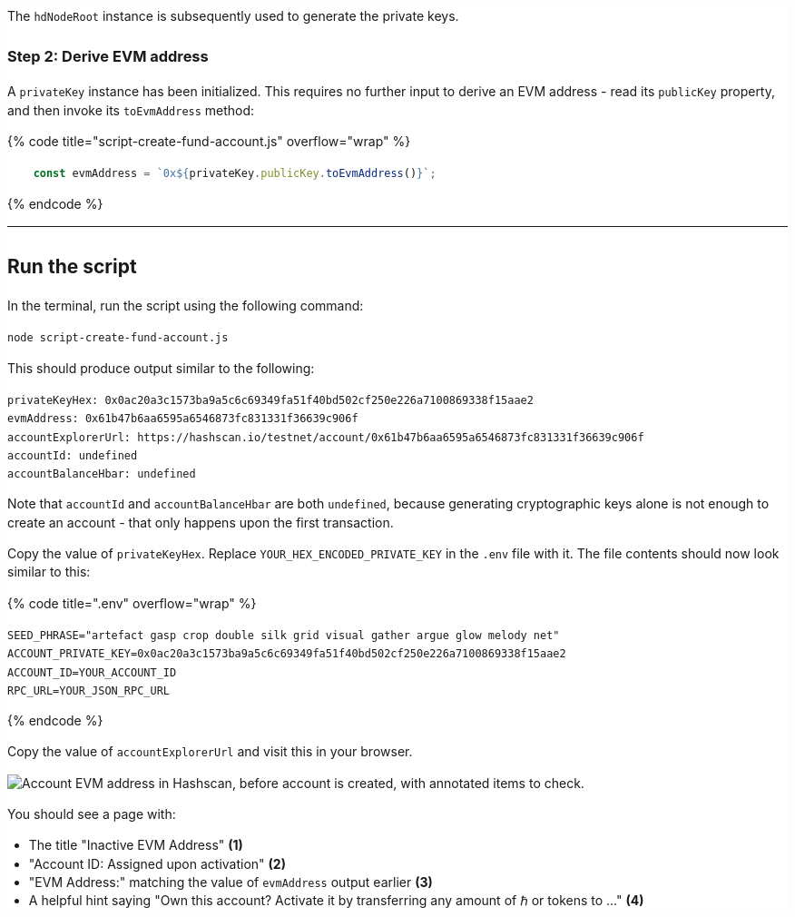 The `hdNodeRoot` instance is subsequently used to generate the private keys.

### Step 2: Derive EVM address

A `privateKey` instance has been initialized. This requires no further input to derive an EVM address - read its `publicKey` property, and then invoke its `toEvmAddress` method:

{% code title="script-create-fund-account.js" overflow="wrap" %}

```javascript
    const evmAddress = `0x${privateKey.publicKey.toEvmAddress()}`;
```

{% endcode %}

***

## Run the script

In the terminal, run the script using the following command:

```shell
node script-create-fund-account.js
```

This should produce output similar to the following:

```
privateKeyHex: 0x0ac20a3c1573ba9a5c6c69349fa51f40bd502cf250e226a7100869338f15aae2
evmAddress: 0x61b47b6aa6595a6546873fc831331f36639c906f
accountExplorerUrl: https://hashscan.io/testnet/account/0x61b47b6aa6595a6546873fc831331f36639c906f
accountId: undefined
accountBalanceHbar: undefined
```

Note that `accountId` and `accountBalanceHbar` are both `undefined`, because generating cryptographic keys alone is not enough to create an account - that only happens upon the first transaction.

Copy the value of `privateKeyHex`. Replace `YOUR_HEX_ENCODED_PRIVATE_KEY` in the `.env` file with it. The file contents should now look similar to this:

{% code title=".env" overflow="wrap" %}

```shell
SEED_PHRASE="artefact gasp crop double silk grid visual gather argue glow melody net"
ACCOUNT_PRIVATE_KEY=0x0ac20a3c1573ba9a5c6c69349fa51f40bd502cf250e226a7100869338f15aae2
ACCOUNT_ID=YOUR_ACCOUNT_ID
RPC_URL=YOUR_JSON_RPC_URL
```

{% endcode %}

Copy the value of `accountExplorerUrl` and visit this in your browser.

![Account EVM address in Hashscan, before account is created, with annotated items to check.](https://github.com/hashgraph/hedera-docs/blob/l10n\_translation-staging/zh-CN/zh/.gitbook/assets/hello-world--account--faucet-hashscan-before.drawing.svg)

You should see a page with:

- The title "Inactive EVM Address" **(1)**
- "Account ID: Assigned upon activation" **(2)**
- "EVM Address:" matching the value of `evmAddress` output earlier **(3)**
- A helpful hint saying "Own this account? Activate it by transferring any amount of ℏ or tokens to ..." **(4)**
